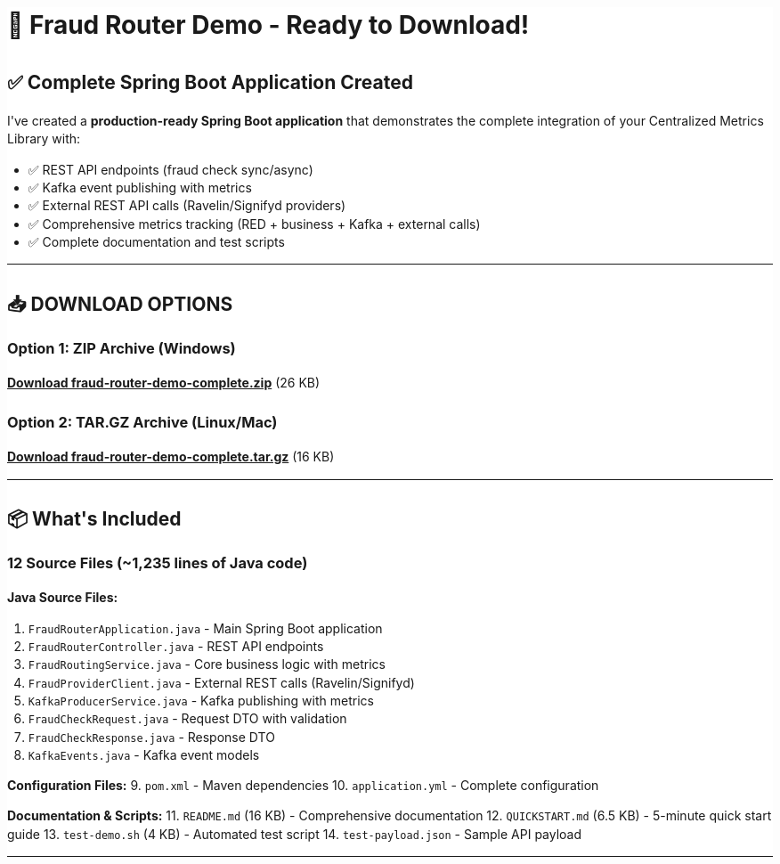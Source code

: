 # 🎉 Fraud Router Demo - Ready to Download!

## ✅ Complete Spring Boot Application Created

I've created a **production-ready Spring Boot application** that demonstrates the complete integration of your Centralized Metrics Library with:

- ✅ REST API endpoints (fraud check sync/async)
- ✅ Kafka event publishing with metrics
- ✅ External REST API calls (Ravelin/Signifyd providers)
- ✅ Comprehensive metrics tracking (RED + business + Kafka + external calls)
- ✅ Complete documentation and test scripts

---

## 📥 DOWNLOAD OPTIONS

### **Option 1: ZIP Archive (Windows)**
[**Download fraud-router-demo-complete.zip**](computer:///mnt/user-data/outputs/fraud-router-demo-complete.zip) (26 KB)

### **Option 2: TAR.GZ Archive (Linux/Mac)**
[**Download fraud-router-demo-complete.tar.gz**](computer:///mnt/user-data/outputs/fraud-router-demo-complete.tar.gz) (16 KB)

---

## 📦 What's Included

### **12 Source Files** (~1,235 lines of Java code)

**Java Source Files:**
1. `FraudRouterApplication.java` - Main Spring Boot application
2. `FraudRouterController.java` - REST API endpoints
3. `FraudRoutingService.java` - Core business logic with metrics
4. `FraudProviderClient.java` - External REST calls (Ravelin/Signifyd)
5. `KafkaProducerService.java` - Kafka publishing with metrics
6. `FraudCheckRequest.java` - Request DTO with validation
7. `FraudCheckResponse.java` - Response DTO
8. `KafkaEvents.java` - Kafka event models

**Configuration Files:**
9. `pom.xml` - Maven dependencies
10. `application.yml` - Complete configuration

**Documentation & Scripts:**
11. `README.md` (16 KB) - Comprehensive documentation
12. `QUICKSTART.md` (6.5 KB) - 5-minute quick start guide
13. `test-demo.sh` (4 KB) - Automated test script
14. `test-payload.json` - Sample API payload

---